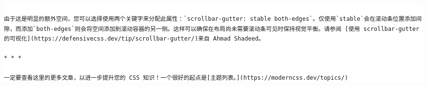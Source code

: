 ```</details>

由于这是明显的额外空间，您可以选择使用两个关键字来分配此属性：`scrollbar-gutter: stable both-edges`。仅使用`stable`会在滚动条位置添加间隙，而添加`both-edges`则会将空间添加到滚动容器的另一侧。这样可以确保在布局尚未需要滚动条可见时保持视觉平衡。请参阅 [使用 scrollbar-gutter 的可视化](https://defensivecss.dev/tip/scrollbar-gutter/)来自 Ahmad Shadeed。

* * *

一定要查看这里的更多文章，以进一步提升您的 CSS 知识！一个很好的起点是[主题列表。](https://moderncss.dev/topics/)
